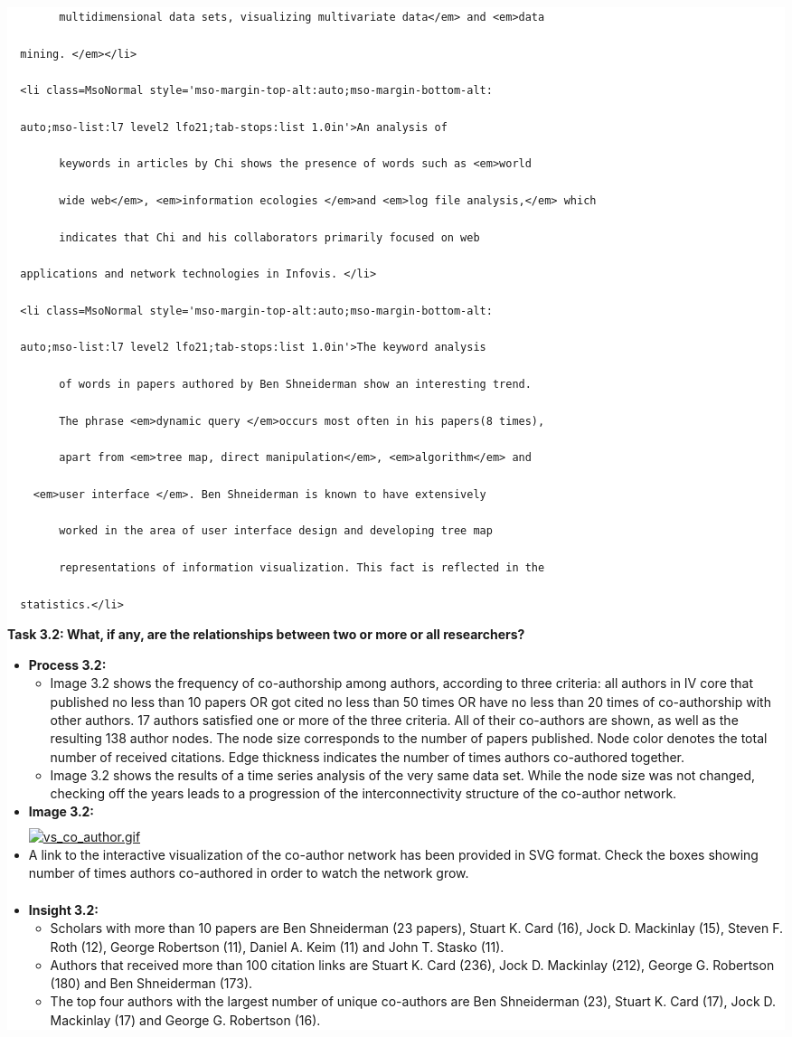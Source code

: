             multidimensional data sets, visualizing multivariate data</em> and <em>data

      mining. </em></li>

      <li class=MsoNormal style='mso-margin-top-alt:auto;mso-margin-bottom-alt:

      auto;mso-list:l7 level2 lfo21;tab-stops:list 1.0in'>An analysis of

            keywords in articles by Chi shows the presence of words such as <em>world

            wide web</em>, <em>information ecologies </em>and <em>log file analysis,</em> which

            indicates that Chi and his collaborators primarily focused on web

      applications and network technologies in Infovis. </li>

      <li class=MsoNormal style='mso-margin-top-alt:auto;mso-margin-bottom-alt:

      auto;mso-list:l7 level2 lfo21;tab-stops:list 1.0in'>The keyword analysis

            of words in papers authored by Ben Shneiderman show an interesting trend.

            The phrase <em>dynamic query </em>occurs most often in his papers(8 times),

            apart from <em>tree map, direct manipulation</em>, <em>algorithm</em> and

        <em>user interface </em>. Ben Shneiderman is known to have extensively

            worked in the area of user interface design and developing tree map

            representations of information visualization. This fact is reflected in the

      statistics.</li>

  </ul>
</li>
</ul>

<p><b>Task 3.2: What, if any, are the relationships between two or more or all researchers?</b>
<br>

<ul class="middle">
  <li><b>Process 3.2:</b>
    <ul class="middle">
      <li>Image 3.2 shows the frequency of co-authorship among authors, according to three criteria: all authors in IV core that published no less than 10 papers OR got cited no less than 50 times OR have no less than 20 times of co-authorship with other authors. 17 authors satisfied one or more of the three criteria. All of their co-authors are shown, as well as the resulting 138 author nodes. The node size corresponds to the number of papers published. Node color denotes the total number of received citations. Edge thickness indicates the number of times authors co-authored together.</li>
      <li>Image 3.2 shows the results of a time series analysis of the very same data set. While the node size was not changed, checking off the years leads to a progression of the interconnectivity structure of the co-author network.</li>
    </ul>
  </li>

  <li><b>Image 3.2:</b><br>
  <a href="/docs/data/2004-InfoVis/vs_co_author.gif" target="_blank"><img src="/docs/data/2004-InfoVis/vs_co_author.gif" width="350" style="margin-top:7px;" alt="vs_co_author.gif"></a></li>

  <li>A link to the interactive visualization of the co-author network has been provided in SVG format. Check the boxes showing number of times authors co-authored in order to watch the network grow.</li>
<br>
  <li><b>Insight 3.2:</b>
    <ul class="middle">
      <li>Scholars with more than 10 papers are Ben Shneiderman (23 papers), Stuart K. Card (16), Jock D. Mackinlay (15), Steven F. Roth (12), George Robertson (11), Daniel A. Keim (11) and John T. Stasko (11).</li>
      <li>Authors that received more than 100 citation links are Stuart K. Card (236), Jock D. Mackinlay (212), George G. Robertson (180) and Ben Shneiderman (173).</li>
      <li>The top four authors with the largest number of unique co-authors are Ben Shneiderman (23), Stuart K. Card (17), Jock D. Mackinlay (17) and George G. Robertson (16).</li>